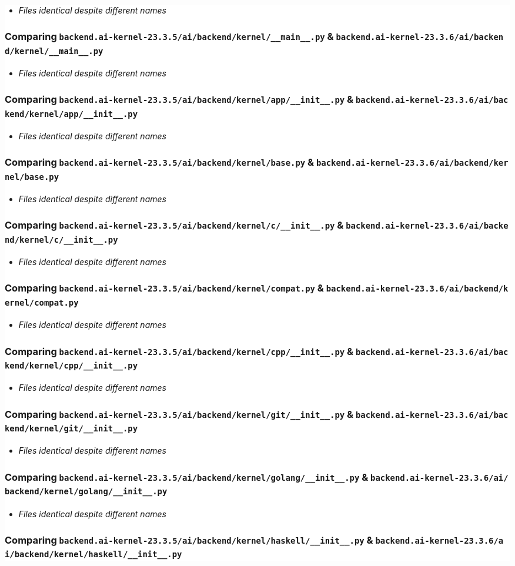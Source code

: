  * *Files identical despite different names*

### Comparing `backend.ai-kernel-23.3.5/ai/backend/kernel/__main__.py` & `backend.ai-kernel-23.3.6/ai/backend/kernel/__main__.py`

 * *Files identical despite different names*

### Comparing `backend.ai-kernel-23.3.5/ai/backend/kernel/app/__init__.py` & `backend.ai-kernel-23.3.6/ai/backend/kernel/app/__init__.py`

 * *Files identical despite different names*

### Comparing `backend.ai-kernel-23.3.5/ai/backend/kernel/base.py` & `backend.ai-kernel-23.3.6/ai/backend/kernel/base.py`

 * *Files identical despite different names*

### Comparing `backend.ai-kernel-23.3.5/ai/backend/kernel/c/__init__.py` & `backend.ai-kernel-23.3.6/ai/backend/kernel/c/__init__.py`

 * *Files identical despite different names*

### Comparing `backend.ai-kernel-23.3.5/ai/backend/kernel/compat.py` & `backend.ai-kernel-23.3.6/ai/backend/kernel/compat.py`

 * *Files identical despite different names*

### Comparing `backend.ai-kernel-23.3.5/ai/backend/kernel/cpp/__init__.py` & `backend.ai-kernel-23.3.6/ai/backend/kernel/cpp/__init__.py`

 * *Files identical despite different names*

### Comparing `backend.ai-kernel-23.3.5/ai/backend/kernel/git/__init__.py` & `backend.ai-kernel-23.3.6/ai/backend/kernel/git/__init__.py`

 * *Files identical despite different names*

### Comparing `backend.ai-kernel-23.3.5/ai/backend/kernel/golang/__init__.py` & `backend.ai-kernel-23.3.6/ai/backend/kernel/golang/__init__.py`

 * *Files identical despite different names*

### Comparing `backend.ai-kernel-23.3.5/ai/backend/kernel/haskell/__init__.py` & `backend.ai-kernel-23.3.6/ai/backend/kernel/haskell/__init__.py`
